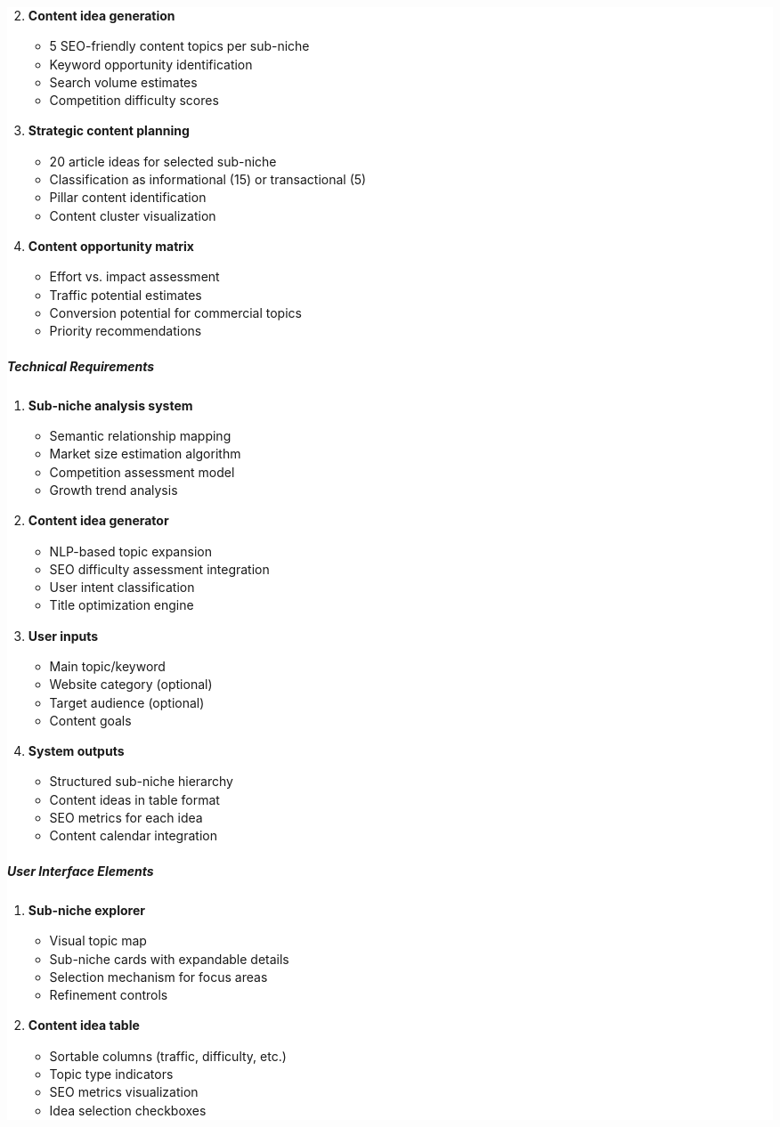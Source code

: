 2. **Content idea generation**
   - 5 SEO-friendly content topics per sub-niche
   - Keyword opportunity identification
   - Search volume estimates
   - Competition difficulty scores

3. **Strategic content planning**
   - 20 article ideas for selected sub-niche
   - Classification as informational (15) or transactional (5)
   - Pillar content identification
   - Content cluster visualization

4. **Content opportunity matrix**
   - Effort vs. impact assessment
   - Traffic potential estimates
   - Conversion potential for commercial topics
   - Priority recommendations

##### Technical Requirements
1. **Sub-niche analysis system**
   - Semantic relationship mapping
   - Market size estimation algorithm
   - Competition assessment model
   - Growth trend analysis

2. **Content idea generator**
   - NLP-based topic expansion
   - SEO difficulty assessment integration
   - User intent classification
   - Title optimization engine

3. **User inputs**
   - Main topic/keyword
   - Website category (optional)
   - Target audience (optional)
   - Content goals

4. **System outputs**
   - Structured sub-niche hierarchy
   - Content ideas in table format
   - SEO metrics for each idea
   - Content calendar integration

##### User Interface Elements
1. **Sub-niche explorer**
   - Visual topic map
   - Sub-niche cards with expandable details
   - Selection mechanism for focus areas
   - Refinement controls

2. **Content idea table**
   - Sortable columns (traffic, difficulty, etc.)
   - Topic type indicators
   - SEO metrics visualization
   - Idea selection checkboxes
